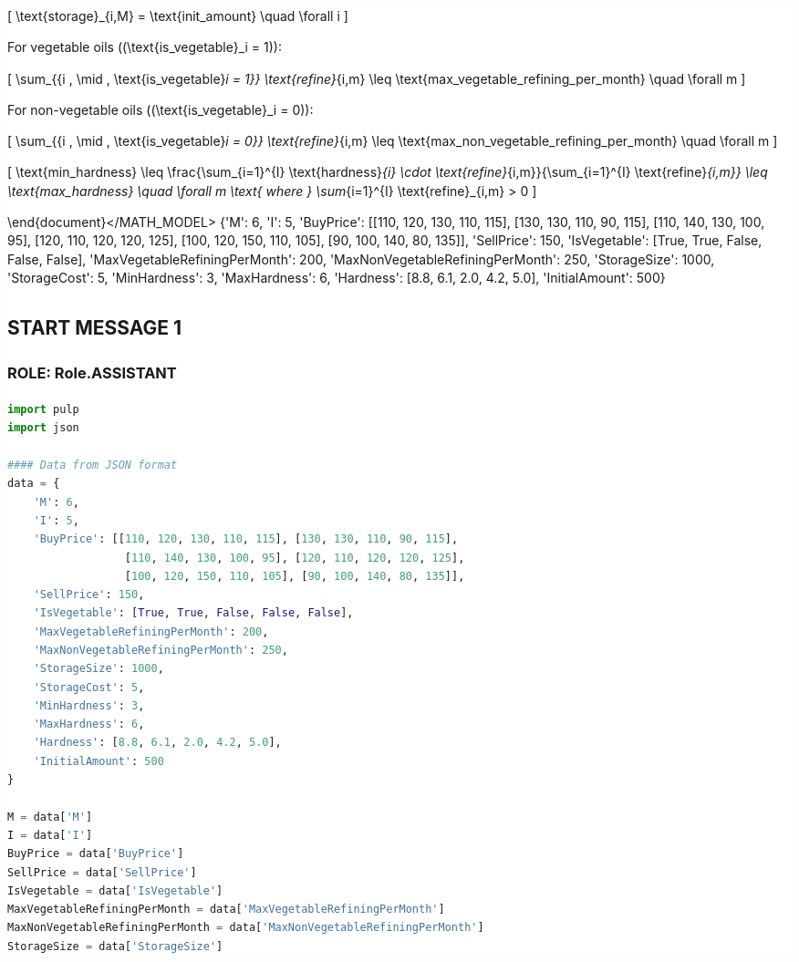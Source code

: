 \[
\text{storage}_{i,M} = \text{init\_amount} \quad \forall i
\]

For vegetable oils (\(\text{is\_vegetable}_i = 1\)):

\[
\sum_{\{i \, \mid \, \text{is\_vegetable}_i = 1\}} \text{refine}_{i,m} \leq \text{max\_vegetable\_refining\_per\_month} \quad \forall m
\]

For non-vegetable oils (\(\text{is\_vegetable}_i = 0\)):

\[
\sum_{\{i \, \mid \, \text{is\_vegetable}_i = 0\}} \text{refine}_{i,m} \leq \text{max\_non\_vegetable\_refining\_per\_month} \quad \forall m
\]

\[
\text{min\_hardness} \leq \frac{\sum_{i=1}^{I} \text{hardness}_{i} \cdot \text{refine}_{i,m}}{\sum_{i=1}^{I} \text{refine}_{i,m}} \leq \text{max\_hardness} \quad \forall m \text{ where } \sum_{i=1}^{I} \text{refine}_{i,m} > 0
\]

\end{document}</MATH_MODEL>
<DATA>
{'M': 6, 'I': 5, 'BuyPrice': [[110, 120, 130, 110, 115], [130, 130, 110, 90, 115], [110, 140, 130, 100, 95], [120, 110, 120, 120, 125], [100, 120, 150, 110, 105], [90, 100, 140, 80, 135]], 'SellPrice': 150, 'IsVegetable': [True, True, False, False, False], 'MaxVegetableRefiningPerMonth': 200, 'MaxNonVegetableRefiningPerMonth': 250, 'StorageSize': 1000, 'StorageCost': 5, 'MinHardness': 3, 'MaxHardness': 6, 'Hardness': [8.8, 6.1, 2.0, 4.2, 5.0], 'InitialAmount': 500}</DATA>


## START MESSAGE 1 
### ROLE: Role.ASSISTANT
```python
import pulp
import json

#### Data from JSON format
data = {
    'M': 6,
    'I': 5,
    'BuyPrice': [[110, 120, 130, 110, 115], [130, 130, 110, 90, 115], 
                  [110, 140, 130, 100, 95], [120, 110, 120, 120, 125], 
                  [100, 120, 150, 110, 105], [90, 100, 140, 80, 135]],
    'SellPrice': 150,
    'IsVegetable': [True, True, False, False, False],
    'MaxVegetableRefiningPerMonth': 200,
    'MaxNonVegetableRefiningPerMonth': 250,
    'StorageSize': 1000,
    'StorageCost': 5,
    'MinHardness': 3,
    'MaxHardness': 6,
    'Hardness': [8.8, 6.1, 2.0, 4.2, 5.0],
    'InitialAmount': 500
}

M = data['M']
I = data['I']
BuyPrice = data['BuyPrice']
SellPrice = data['SellPrice']
IsVegetable = data['IsVegetable']
MaxVegetableRefiningPerMonth = data['MaxVegetableRefiningPerMonth']
MaxNonVegetableRefiningPerMonth = data['MaxNonVegetableRefiningPerMonth']
StorageSize = data['StorageSize']
```